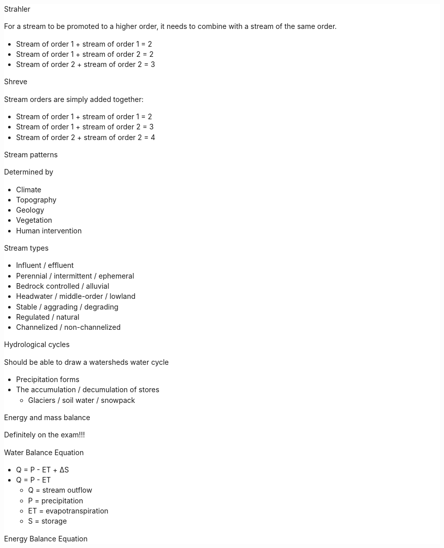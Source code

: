 Strahler

For a stream to be promoted to a higher order, it needs to combine with
a stream of the same order.

-   Stream of order 1 + stream of order 1 = 2
-   Stream of order 1 + stream of order 2 = 2
-   Stream of order 2 + stream of order 2 = 3

Shreve

Stream orders are simply added together:

-   Stream of order 1 + stream of order 1 = 2
-   Stream of order 1 + stream of order 2 = 3
-   Stream of order 2 + stream of order 2 = 4

Stream patterns

Determined by

-   Climate
-   Topography
-   Geology
-   Vegetation
-   Human intervention

Stream types

-   Influent / effluent
-   Perennial / intermittent / ephemeral
-   Bedrock controlled / alluvial
-   Headwater / middle-order / lowland
-   Stable / aggrading / degrading
-   Regulated / natural
-   Channelized / non-channelized

Hydrological cycles

Should be able to draw a watersheds water cycle

-   Precipitation forms
-   The accumulation / decumulation of stores
    -   Glaciers / soil water / snowpack

Energy and mass balance

Definitely on the exam!!!

Water Balance Equation

-   Q = P - ET + ΔS
-   Q = P - ET
    -   Q = stream outflow
    -   P = precipitation
    -   ET = evapotranspiration
    -   S = storage

Energy Balance Equation
